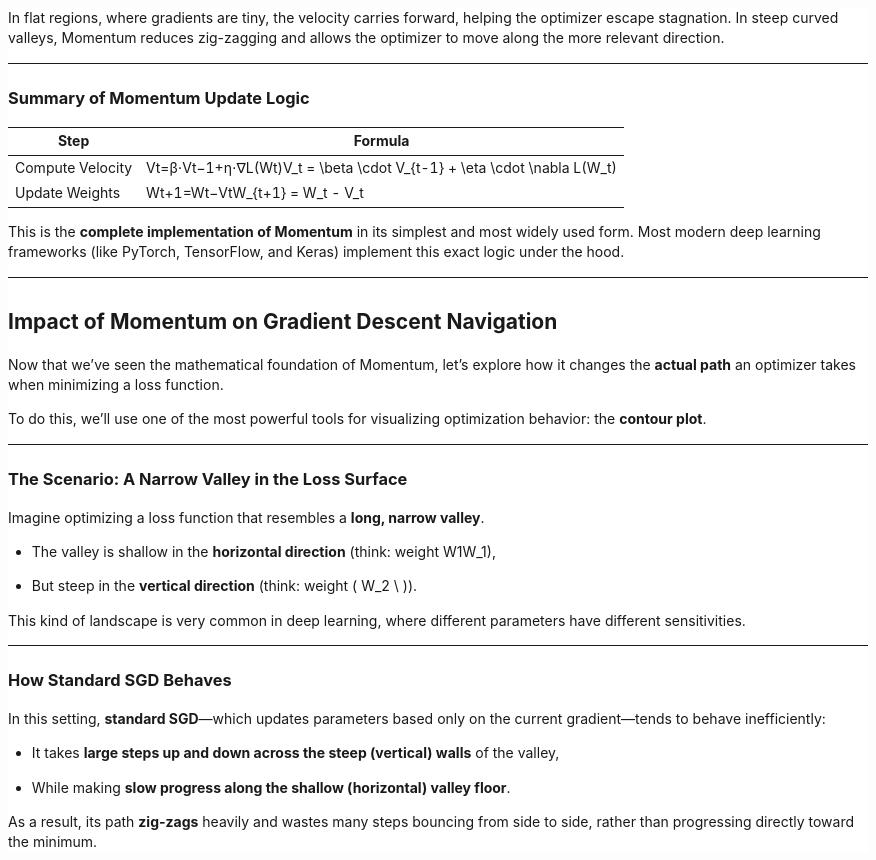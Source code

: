 In flat regions, where gradients are tiny, the velocity carries forward, helping the optimizer escape stagnation. In steep curved valleys, Momentum reduces zig-zagging and allows the optimizer to move along the more relevant direction.

---

### **Summary of Momentum Update Logic**

|Step|Formula|
|---|---|
|Compute Velocity|Vt=β⋅Vt−1+η⋅∇L(Wt)V_t = \beta \cdot V_{t-1} + \eta \cdot \nabla L(W_t)|
|Update Weights|Wt+1=Wt−VtW_{t+1} = W_t - V_t|

This is the **complete implementation of Momentum** in its simplest and most widely used form. Most modern deep learning frameworks (like PyTorch, TensorFlow, and Keras) implement this exact logic under the hood.

---

## **Impact of Momentum on Gradient Descent Navigation**

Now that we’ve seen the mathematical foundation of Momentum, let’s explore how it changes the **actual path** an optimizer takes when minimizing a loss function.

To do this, we’ll use one of the most powerful tools for visualizing optimization behavior: the **contour plot**.

---

### **The Scenario: A Narrow Valley in the Loss Surface**

Imagine optimizing a loss function that resembles a **long, narrow valley**.

- The valley is shallow in the **horizontal direction** (think: weight W1W_1),
    
- But steep in the **vertical direction** (think: weight ( W_2 \ )).
    

This kind of landscape is very common in deep learning, where different parameters have different sensitivities.

---

### **How Standard SGD Behaves**

In this setting, **standard SGD**—which updates parameters based only on the current gradient—tends to behave inefficiently:

- It takes **large steps up and down across the steep (vertical) walls** of the valley,
    
- While making **slow progress along the shallow (horizontal) valley floor**.
    

As a result, its path **zig-zags** heavily and wastes many steps bouncing from side to side, rather than progressing directly toward the minimum.
